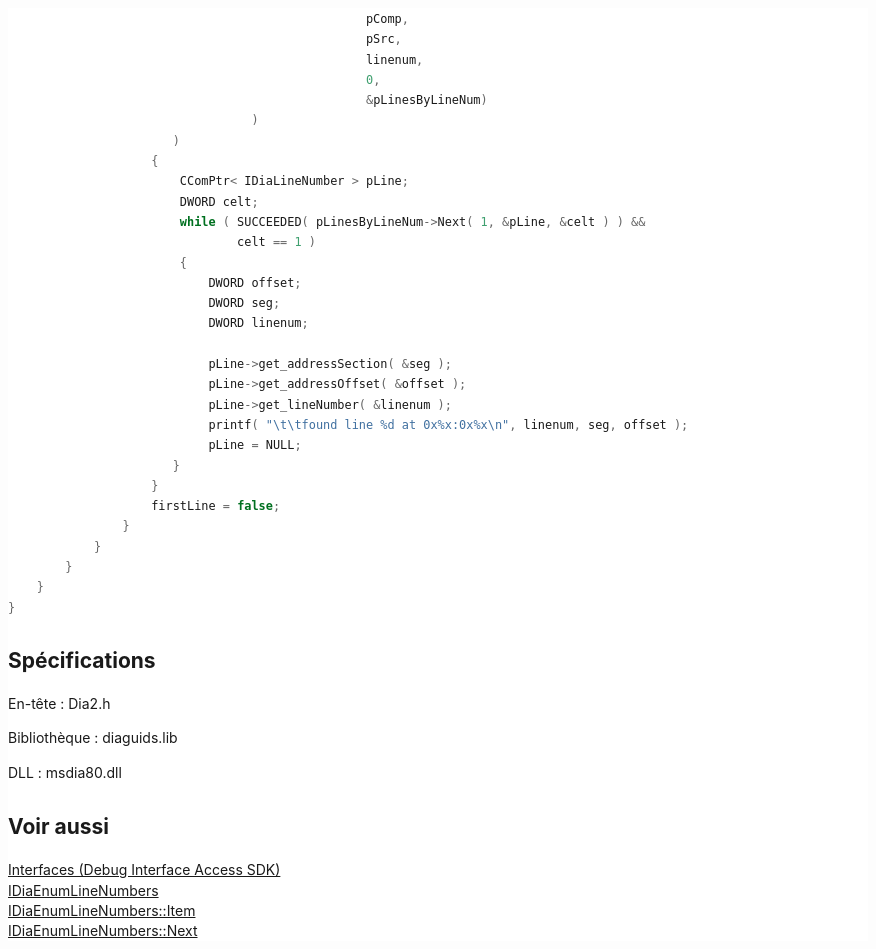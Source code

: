 ```C++  
                                                  pComp,  
                                                  pSrc,  
                                                  linenum,  
                                                  0,  
                                                  &pLinesByLineNum)  
                                  )  
                       )  
                    {  
                        CComPtr< IDiaLineNumber > pLine;  
                        DWORD celt;  
                        while ( SUCCEEDED( pLinesByLineNum->Next( 1, &pLine, &celt ) ) &&  
                                celt == 1 )  
                        {  
                            DWORD offset;  
                            DWORD seg;  
                            DWORD linenum;  
  
                            pLine->get_addressSection( &seg );  
                            pLine->get_addressOffset( &offset );  
                            pLine->get_lineNumber( &linenum );  
                            printf( "\t\tfound line %d at 0x%x:0x%x\n", linenum, seg, offset );  
                            pLine = NULL;  
                       }  
                    }  
                    firstLine = false;  
                }  
            }  
        }  
    }  
}  
```  
  
## <a name="requirements"></a>Spécifications  
 En-tête : Dia2.h  
  
 Bibliothèque : diaguids.lib  
  
 DLL : msdia80.dll  
  
## <a name="see-also"></a>Voir aussi  
 [Interfaces (Debug Interface Access SDK)](../../debugger/debug-interface-access/interfaces-debug-interface-access-sdk.md)   
 [IDiaEnumLineNumbers](../../debugger/debug-interface-access/idiaenumlinenumbers.md)   
 [IDiaEnumLineNumbers::Item](../../debugger/debug-interface-access/idiaenumlinenumbers-item.md)   
 [IDiaEnumLineNumbers::Next](../../debugger/debug-interface-access/idiaenumlinenumbers-next.md)